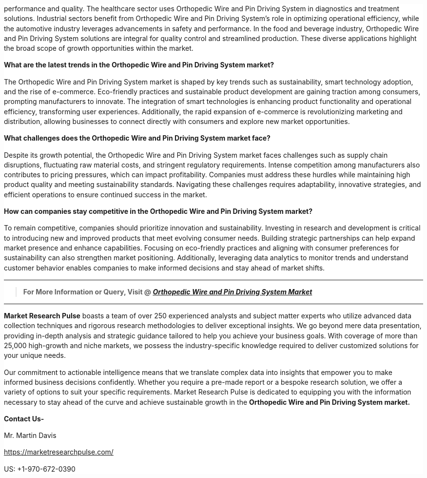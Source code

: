 performance and quality. The healthcare sector uses Orthopedic Wire and Pin Driving System in diagnostics and treatment solutions. Industrial sectors benefit from Orthopedic Wire and Pin Driving System&rsquo;s role in optimizing operational efficiency, while the automotive industry leverages advancements in safety and performance. In the food and beverage industry, Orthopedic Wire and Pin Driving System solutions are integral for quality control and streamlined production. These diverse applications highlight the broad scope of growth opportunities within the market.</p><p><strong>What are the latest trends in the Orthopedic Wire and Pin Driving System market?</strong></p><p>The Orthopedic Wire and Pin Driving System market is shaped by key trends such as sustainability, smart technology adoption, and the rise of e-commerce. Eco-friendly practices and sustainable product development are gaining traction among consumers, prompting manufacturers to innovate. The integration of smart technologies is enhancing product functionality and operational efficiency, transforming user experiences. Additionally, the rapid expansion of e-commerce is revolutionizing marketing and distribution, allowing businesses to connect directly with consumers and explore new market opportunities.</p><p><strong>What challenges does the Orthopedic Wire and Pin Driving System market face?</strong></p><p>Despite its growth potential, the Orthopedic Wire and Pin Driving System market faces challenges such as supply chain disruptions, fluctuating raw material costs, and stringent regulatory requirements. Intense competition among manufacturers also contributes to pricing pressures, which can impact profitability. Companies must address these hurdles while maintaining high product quality and meeting sustainability standards. Navigating these challenges requires adaptability, innovative strategies, and efficient operations to ensure continued success in the market.</p><p><strong>How can companies stay competitive in the Orthopedic Wire and Pin Driving System market?</strong></p><p>To remain competitive, companies should prioritize innovation and sustainability. Investing in research and development is critical to introducing new and improved products that meet evolving consumer needs. Building strategic partnerships can help expand market presence and enhance capabilities. Focusing on eco-friendly practices and aligning with consumer preferences for sustainability can also strengthen market positioning. Additionally, leveraging data analytics to monitor trends and understand customer behavior enables companies to make informed decisions and stay ahead of market shifts.</p><hr /><blockquote><p><strong>For More Information or Query, Visit @&nbsp;<em><a href="https://marketresearchpulse.com/report/20430/orthopedic-wire-and-pin-driving-system-market?utm_source=Linkedin&utm_medium=029">Orthopedic Wire and Pin Driving System Market</a></em></strong></p></blockquote><hr /><p><strong>Market Research Pulse</strong> boasts a team of over 250 experienced analysts and subject matter experts who utilize advanced data collection techniques and rigorous research methodologies to deliver exceptional insights. We go beyond mere data presentation, providing in-depth analysis and strategic guidance tailored to help you achieve your business goals. With coverage of more than 25,000 high-growth and niche markets, we possess the industry-specific knowledge required to deliver customized solutions for your unique needs.</p><p>Our commitment to actionable intelligence means that we translate complex data into insights that empower you to make informed business decisions confidently. Whether you require a pre-made report or a bespoke research solution, we offer a variety of options to suit your specific requirements. Market Research Pulse is dedicated to equipping you with the information necessary to stay ahead of the curve and achieve sustainable growth in the <strong>Orthopedic Wire and Pin Driving System market.</strong></p><p><strong>Contact Us-</strong></p><p>Mr. Martin Davis</p><p>https://marketresearchpulse.com/</p><p>US: +1-970-672-0390</p>

